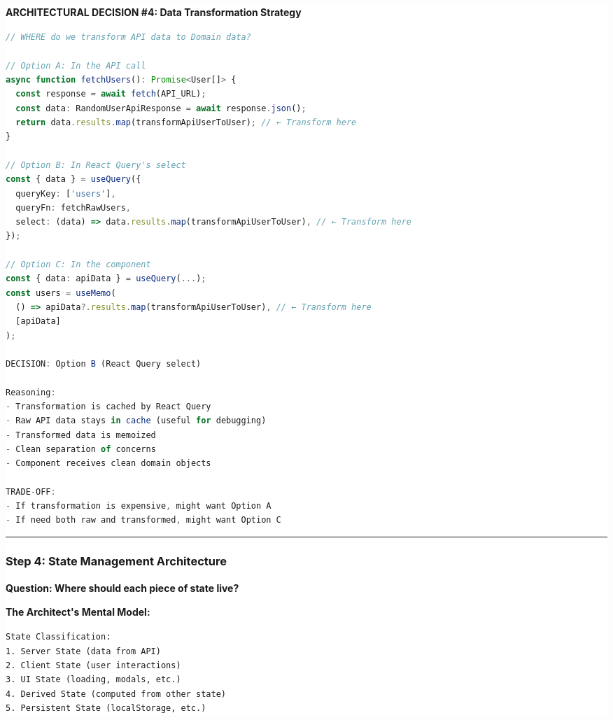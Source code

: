 
**ARCHITECTURAL DECISION #4: Data Transformation Strategy**

```typescript
// WHERE do we transform API data to Domain data?

// Option A: In the API call
async function fetchUsers(): Promise<User[]> {
  const response = await fetch(API_URL);
  const data: RandomUserApiResponse = await response.json();
  return data.results.map(transformApiUserToUser); // ← Transform here
}

// Option B: In React Query's select
const { data } = useQuery({
  queryKey: ['users'],
  queryFn: fetchRawUsers,
  select: (data) => data.results.map(transformApiUserToUser), // ← Transform here
});

// Option C: In the component
const { data: apiData } = useQuery(...);
const users = useMemo(
  () => apiData?.results.map(transformApiUserToUser), // ← Transform here
  [apiData]
);

DECISION: Option B (React Query select)

Reasoning:
- Transformation is cached by React Query
- Raw API data stays in cache (useful for debugging)
- Transformed data is memoized
- Clean separation of concerns
- Component receives clean domain objects

TRADE-OFF:
- If transformation is expensive, might want Option A
- If need both raw and transformed, might want Option C
```

---

### Step 4: State Management Architecture

**Question: Where should each piece of state live?**

**The Architect's Mental Model:**

```
State Classification:
1. Server State (data from API)
2. Client State (user interactions)
3. UI State (loading, modals, etc.)
4. Derived State (computed from other state)
5. Persistent State (localStorage, etc.)
```
